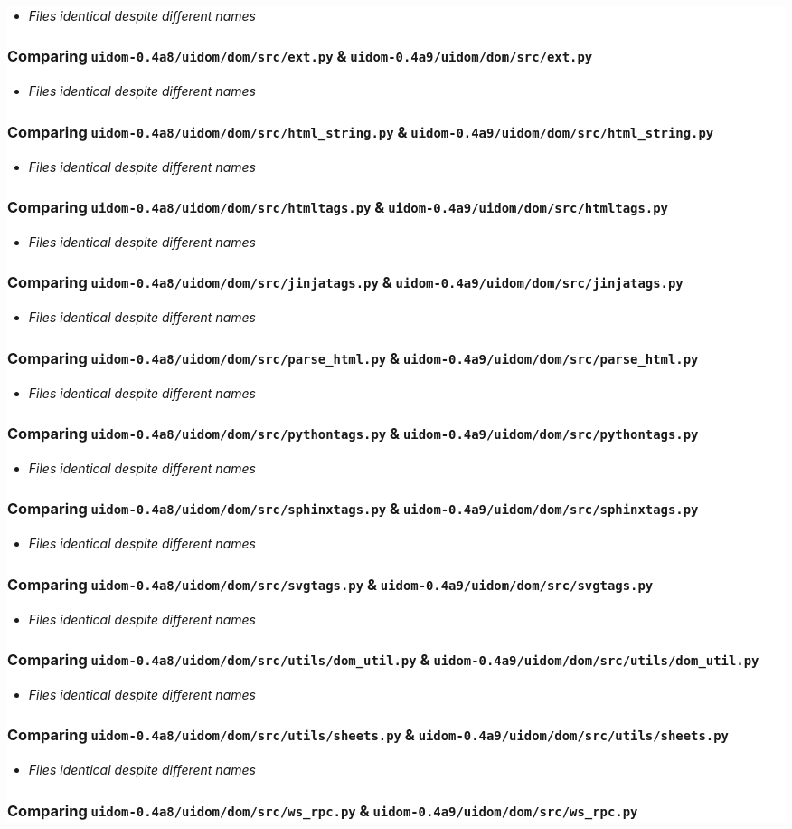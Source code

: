  * *Files identical despite different names*

### Comparing `uidom-0.4a8/uidom/dom/src/ext.py` & `uidom-0.4a9/uidom/dom/src/ext.py`

 * *Files identical despite different names*

### Comparing `uidom-0.4a8/uidom/dom/src/html_string.py` & `uidom-0.4a9/uidom/dom/src/html_string.py`

 * *Files identical despite different names*

### Comparing `uidom-0.4a8/uidom/dom/src/htmltags.py` & `uidom-0.4a9/uidom/dom/src/htmltags.py`

 * *Files identical despite different names*

### Comparing `uidom-0.4a8/uidom/dom/src/jinjatags.py` & `uidom-0.4a9/uidom/dom/src/jinjatags.py`

 * *Files identical despite different names*

### Comparing `uidom-0.4a8/uidom/dom/src/parse_html.py` & `uidom-0.4a9/uidom/dom/src/parse_html.py`

 * *Files identical despite different names*

### Comparing `uidom-0.4a8/uidom/dom/src/pythontags.py` & `uidom-0.4a9/uidom/dom/src/pythontags.py`

 * *Files identical despite different names*

### Comparing `uidom-0.4a8/uidom/dom/src/sphinxtags.py` & `uidom-0.4a9/uidom/dom/src/sphinxtags.py`

 * *Files identical despite different names*

### Comparing `uidom-0.4a8/uidom/dom/src/svgtags.py` & `uidom-0.4a9/uidom/dom/src/svgtags.py`

 * *Files identical despite different names*

### Comparing `uidom-0.4a8/uidom/dom/src/utils/dom_util.py` & `uidom-0.4a9/uidom/dom/src/utils/dom_util.py`

 * *Files identical despite different names*

### Comparing `uidom-0.4a8/uidom/dom/src/utils/sheets.py` & `uidom-0.4a9/uidom/dom/src/utils/sheets.py`

 * *Files identical despite different names*

### Comparing `uidom-0.4a8/uidom/dom/src/ws_rpc.py` & `uidom-0.4a9/uidom/dom/src/ws_rpc.py`

